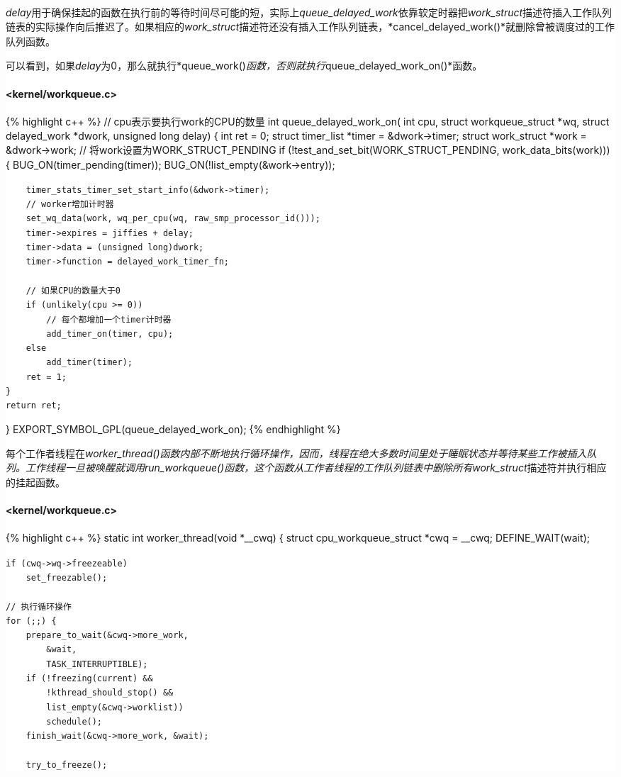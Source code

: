 *delay*用于确保挂起的函数在执行前的等待时间尽可能的短，实际上*queue_delayed_work*依靠软定时器把*work_struct*描述符插入工作队列链表的实际操作向后推迟了。如果相应的*work_struct*描述符还没有插入工作队列链表，*cancel_delayed_work()*就删除曾被调度过的工作队列函数。

可以看到，如果*delay*为0，那么就执行*queue_work()*函数，否则就执行*queue_delayed_work_on()*函数。

#### <kernel/workqueue.c> ####

{% highlight c++ %}
// cpu表示要执行work的CPU的数量
int queue_delayed_work_on(
    int cpu, struct workqueue_struct *wq,
    struct delayed_work *dwork, unsigned long delay)
{
    int ret = 0;
    struct timer_list *timer = &dwork->timer;
    struct work_struct *work = &dwork->work;
    // 将work设置为WORK_STRUCT_PENDING
    if (!test_and_set_bit(WORK_STRUCT_PENDING, work_data_bits(work))) {
        BUG_ON(timer_pending(timer));
        BUG_ON(!list_empty(&work->entry));

        timer_stats_timer_set_start_info(&dwork->timer);
        // worker增加计时器
        set_wq_data(work, wq_per_cpu(wq, raw_smp_processor_id()));
        timer->expires = jiffies + delay;
        timer->data = (unsigned long)dwork;
        timer->function = delayed_work_timer_fn;

        // 如果CPU的数量大于0
        if (unlikely(cpu >= 0))
            // 每个都增加一个timer计时器
            add_timer_on(timer, cpu);
        else
            add_timer(timer);
        ret = 1;
    }
    return ret;
}
EXPORT_SYMBOL_GPL(queue_delayed_work_on);
{% endhighlight %}

每个工作者线程在*worker_thread()*函数内部不断地执行循环操作，因而，线程在绝大多数时间里处于睡眠状态并等待某些工作被插入队列。工作线程一旦被唤醒就调用*run_workqueue()*函数，这个函数从工作者线程的工作队列链表中删除所有*work_struct*描述符并执行相应的挂起函数。

#### <kernel/workqueue.c> ####

{% highlight c++ %}
static int worker_thread(void *__cwq)
{
    struct cpu_workqueue_struct *cwq = __cwq;
    DEFINE_WAIT(wait);

    if (cwq->wq->freezeable)
        set_freezable();

    // 执行循环操作
    for (;;) {
        prepare_to_wait(&cwq->more_work,
            &wait,
            TASK_INTERRUPTIBLE);
        if (!freezing(current) &&
            !kthread_should_stop() &&
            list_empty(&cwq->worklist))
            schedule();
        finish_wait(&cwq->more_work, &wait);

        try_to_freeze();
